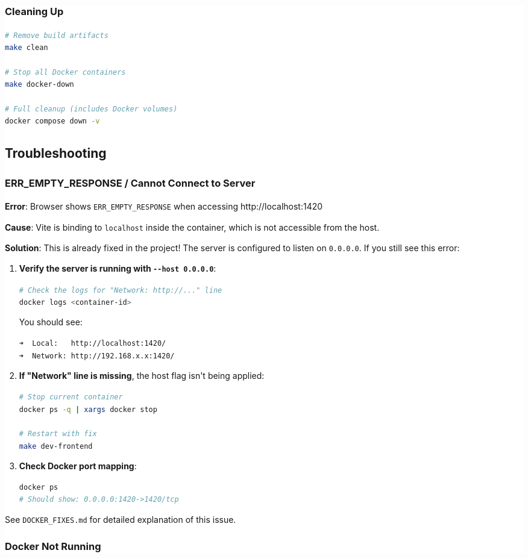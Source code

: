 ### Cleaning Up

```bash
# Remove build artifacts
make clean

# Stop all Docker containers
make docker-down

# Full cleanup (includes Docker volumes)
docker compose down -v
```

## Troubleshooting

### ERR_EMPTY_RESPONSE / Cannot Connect to Server

**Error**: Browser shows `ERR_EMPTY_RESPONSE` when accessing http://localhost:1420

**Cause**: Vite is binding to `localhost` inside the container, which is not accessible from the host.

**Solution**: This is already fixed in the project! The server is configured to listen on `0.0.0.0`. If you still see this error:

1. **Verify the server is running with `--host 0.0.0.0`**:
   ```bash
   # Check the logs for "Network: http://..." line
   docker logs <container-id>
   ```
   
   You should see:
   ```
   ➜  Local:   http://localhost:1420/
   ➜  Network: http://192.168.x.x:1420/
   ```

2. **If "Network" line is missing**, the host flag isn't being applied:
   ```bash
   # Stop current container
   docker ps -q | xargs docker stop
   
   # Restart with fix
   make dev-frontend
   ```

3. **Check Docker port mapping**:
   ```bash
   docker ps
   # Should show: 0.0.0.0:1420->1420/tcp
   ```

See `DOCKER_FIXES.md` for detailed explanation of this issue.

### Docker Not Running
